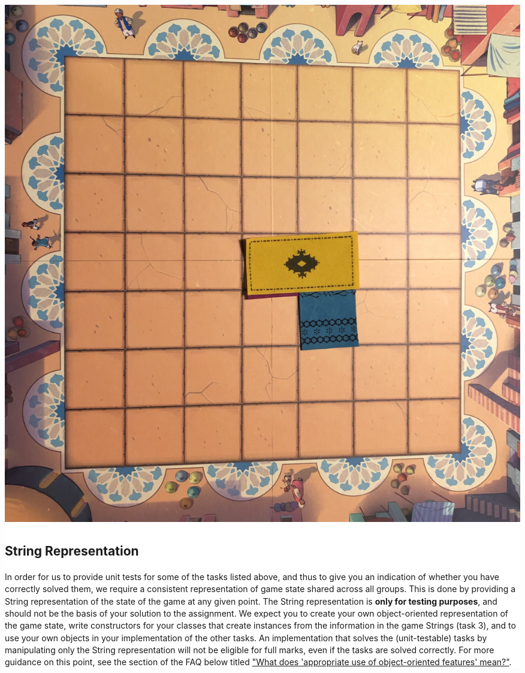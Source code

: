 ![A yellow rug is placed, covering up the remaining square of the purple rug and half of the blue rug](assets/Third_Placement_Rule_THIRD.jpg)



## String Representation

In order for us to provide unit tests for some of the tasks listed above, and thus to give you an indication of whether you have correctly solved them, we require a consistent representation of game state shared across all groups. This is done by providing a String representation of the state of the game at any given point. 
The String representation is **only for testing purposes**, and should not be the basis of your solution to the assignment. We expect you to create your own object-oriented representation of the game state, write constructors for your classes that create instances from the information in the game Strings (task 3), and to use your own objects in your implementation of the other tasks.
An implementation that solves the (unit-testable) tasks by manipulating only the String representation will not be eligible for full marks, even if the tasks are solved correctly.
For more guidance on this point, see the section of the FAQ below titled ["What does 'appropriate use of object-oriented features' mean?"](#what-does-appropriate-use-of-object-oriented-programming-features-mean).
